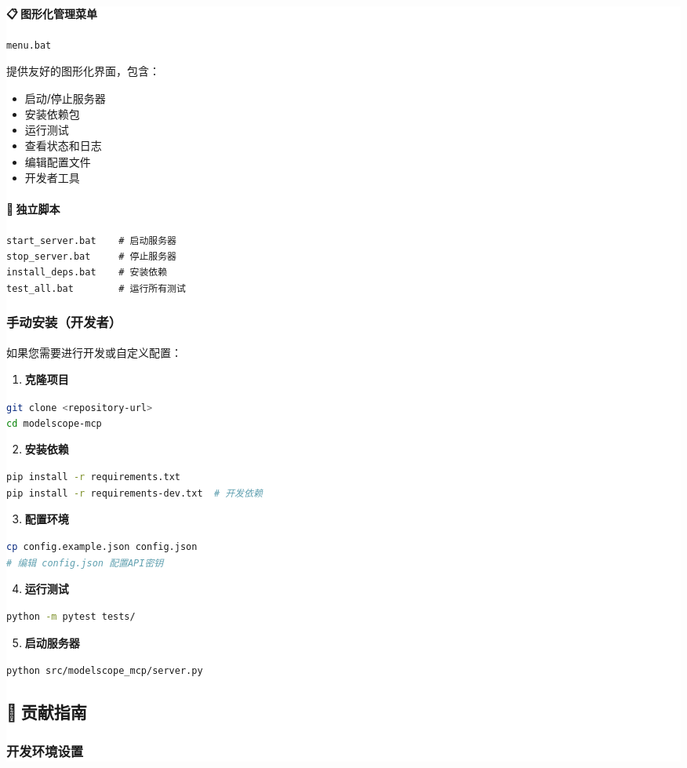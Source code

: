 #### 📋 图形化管理菜单
```cmd
menu.bat
```
提供友好的图形化界面，包含：
- 启动/停止服务器
- 安装依赖包
- 运行测试
- 查看状态和日志
- 编辑配置文件
- 开发者工具

#### 🔧 独立脚本
```cmd
start_server.bat    # 启动服务器
stop_server.bat     # 停止服务器
install_deps.bat    # 安装依赖
test_all.bat        # 运行所有测试
```

### 手动安装（开发者）

如果您需要进行开发或自定义配置：

1. **克隆项目**
```bash
git clone <repository-url>
cd modelscope-mcp
```

2. **安装依赖**
```bash
pip install -r requirements.txt
pip install -r requirements-dev.txt  # 开发依赖
```

3. **配置环境**
```bash
cp config.example.json config.json
# 编辑 config.json 配置API密钥
```

4. **运行测试**
```bash
python -m pytest tests/
```

5. **启动服务器**
```bash
python src/modelscope_mcp/server.py
```

## 🤝 贡献指南

### 开发环境设置
